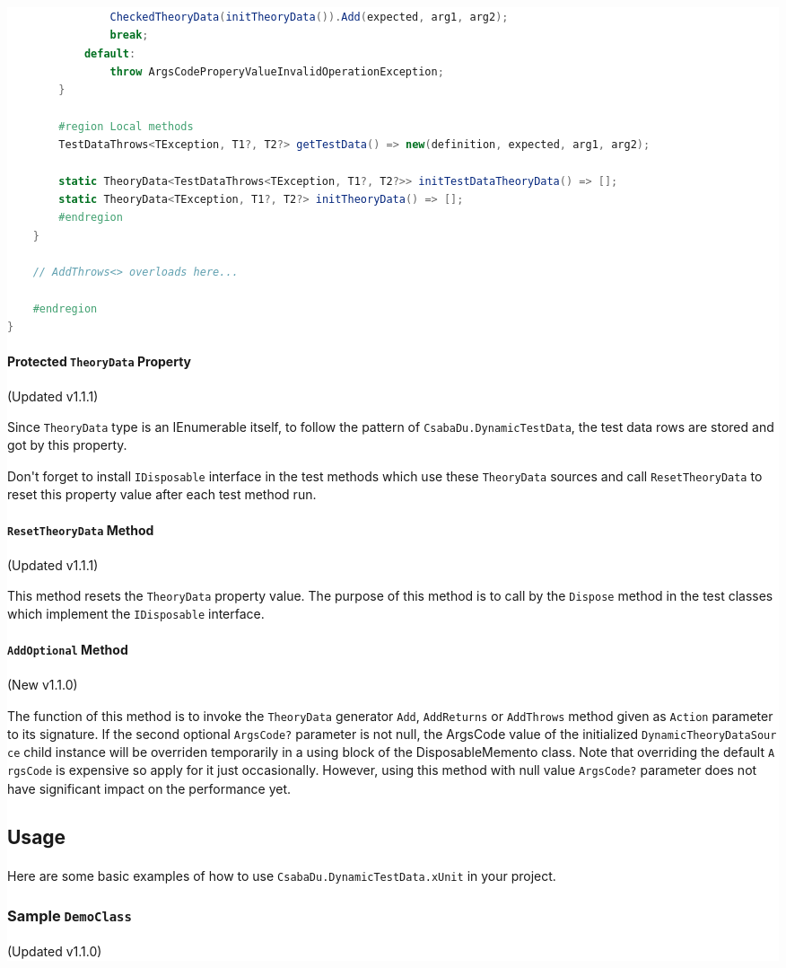 ```csharp
                CheckedTheoryData(initTheoryData()).Add(expected, arg1, arg2);
                break;
            default:
                throw ArgsCodeProperyValueInvalidOperationException;
        }

        #region Local methods
        TestDataThrows<TException, T1?, T2?> getTestData() => new(definition, expected, arg1, arg2);

        static TheoryData<TestDataThrows<TException, T1?, T2?>> initTestDataTheoryData() => [];
        static TheoryData<TException, T1?, T2?> initTheoryData() => [];
        #endregion
    }

    // AddThrows<> overloads here...

    #endregion
}
```

#### **Protected `TheoryData` Property**
(Updated v1.1.1)

Since `TheoryData` type is an IEnumerable itself, to follow the pattern of `CsabaDu.DynamicTestData`, the test data rows are stored and got by this property.

Don't forget to install `IDisposable` interface in the test methods which use these `TheoryData` sources and call `ResetTheoryData` to reset this property value after each test method run.

#### **`ResetTheoryData` Method**
(Updated v1.1.1)

This method resets the `TheoryData` property value. The purpose of this method is to call by the `Dispose` method in the test classes which implement the `IDisposable` interface.

#### **`AddOptional` Method**
(New v1.1.0)

The function of this method is to invoke the `TheoryData` generator `Add`, `AddReturns` or `AddThrows` method given as `Action` parameter to its signature. If the second optional `ArgsCode?` parameter is not null, the ArgsCode value of the initialized `DynamicTheoryDataSource` child instance will be overriden temporarily in a using block of the DisposableMemento class. Note that overriding the default `ArgsCode` is expensive so apply for it just occasionally. However, using this method with null value `ArgsCode?` parameter does not have significant impact on the performance yet.

## Usage

Here are some basic examples of how to use `CsabaDu.DynamicTestData.xUnit` in your project.

### **Sample `DemoClass`**
(Updated v1.1.0)
